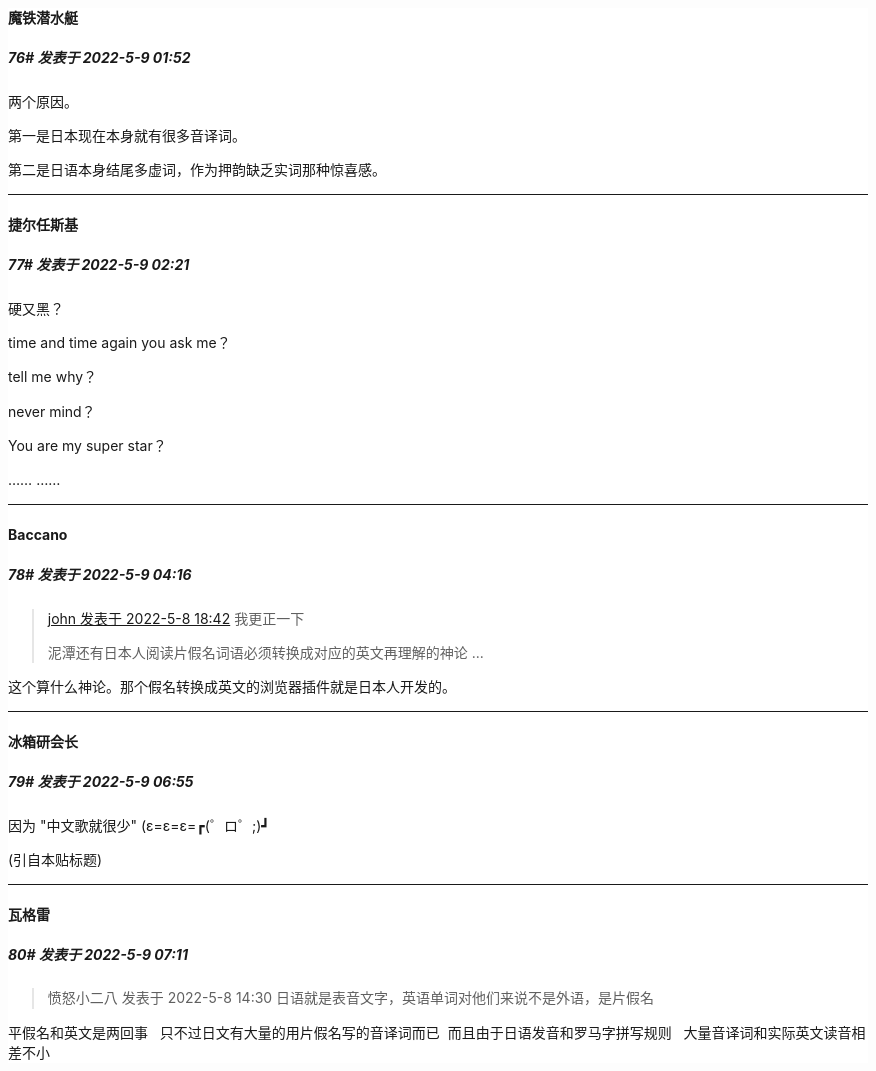 ####  魔铁潜水艇  
##### 76#       发表于 2022-5-9 01:52

两个原因。

第一是日本现在本身就有很多音译词。

第二是日语本身结尾多虚词，作为押韵缺乏实词那种惊喜感。



*****

####  捷尔任斯基  
##### 77#       发表于 2022-5-9 02:21

硬又黑？

time and time again you ask me？

tell me why？

never mind？

You are my super star？

…… ……

*****

####  Baccano  
##### 78#       发表于 2022-5-9 04:16

<blockquote><a href="httphttps://bbs.saraba1st.com/2b/forum.php?mod=redirect&amp;goto=findpost&amp;pid=55742143&amp;ptid=2068453" target="_blank">john 发表于 2022-5-8 18:42</a>
我更正一下

泥潭还有日本人阅读片假名词语必须转换成对应的英文再理解的神论 ...</blockquote>
这个算什么神论。那个假名转换成英文的浏览器插件就是日本人开发的。



*****

####  冰箱研会长  
##### 79#       发表于 2022-5-9 06:55

因为 "中文歌就很少" (ε=ε=ε=┏(゜ロ゜;)┛

(引自本贴标题)



*****

####  瓦格雷  
##### 80#       发表于 2022-5-9 07:11

<blockquote>愤怒小二八 发表于 2022-5-8 14:30
日语就是表音文字，英语单词对他们来说不是外语，是片假名</blockquote>
平假名和英文是两回事   只不过日文有大量的用片假名写的音译词而已  而且由于日语发音和罗马字拼写规则   大量音译词和实际英文读音相差不小
